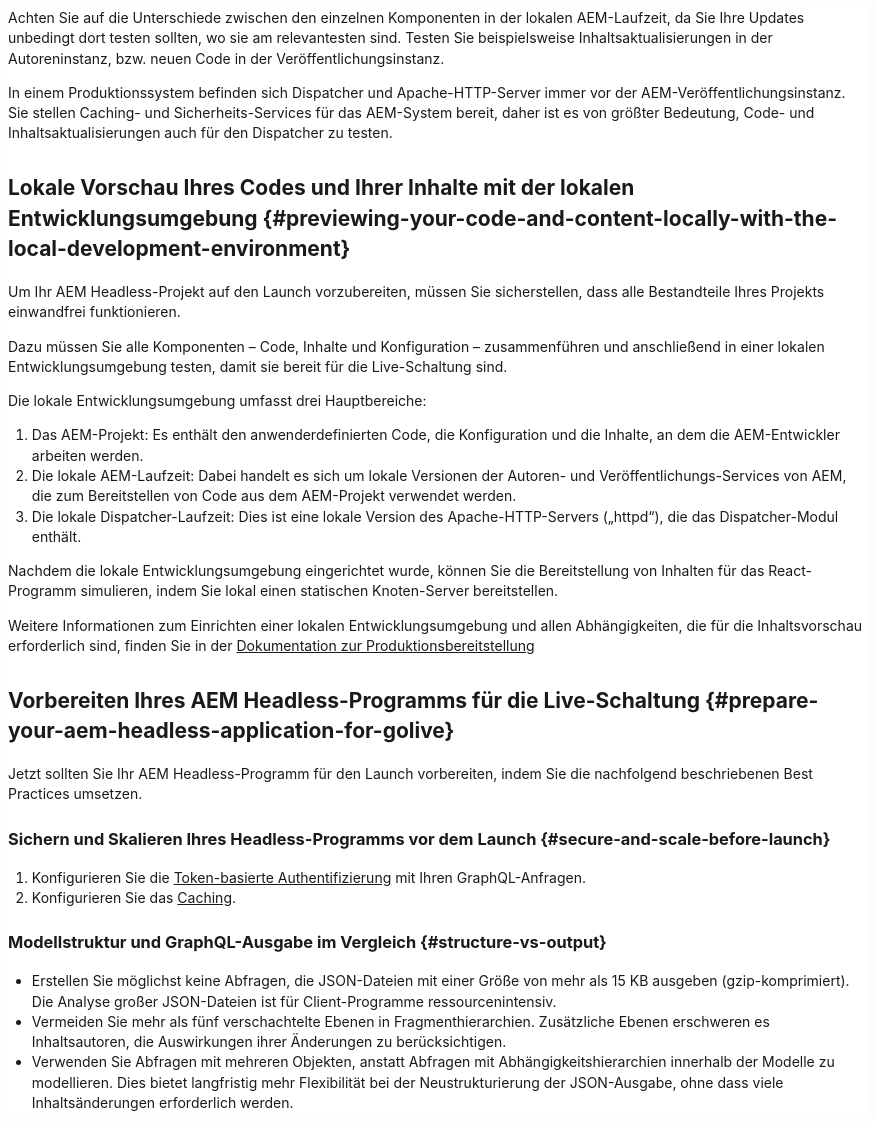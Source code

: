 Achten Sie auf die Unterschiede zwischen den einzelnen Komponenten in der lokalen AEM-Laufzeit, da Sie Ihre Updates unbedingt dort testen sollten, wo sie am relevantesten sind. Testen Sie beispielsweise Inhaltsaktualisierungen in der Autoreninstanz, bzw. neuen Code in der Veröffentlichungsinstanz.

In einem Produktionssystem befinden sich Dispatcher und Apache-HTTP-Server immer vor der AEM-Veröffentlichungsinstanz. Sie stellen Caching- und Sicherheits-Services für das AEM-System bereit, daher ist es von größter Bedeutung, Code- und Inhaltsaktualisierungen auch für den Dispatcher zu testen.

## Lokale Vorschau Ihres Codes und Ihrer Inhalte mit der lokalen Entwicklungsumgebung {#previewing-your-code-and-content-locally-with-the-local-development-environment}

Um Ihr AEM Headless-Projekt auf den Launch vorzubereiten, müssen Sie sicherstellen, dass alle Bestandteile Ihres Projekts einwandfrei funktionieren.

Dazu müssen Sie alle Komponenten – Code, Inhalte und Konfiguration – zusammenführen und anschließend in einer lokalen Entwicklungsumgebung testen, damit sie bereit für die Live-Schaltung sind.

Die lokale Entwicklungsumgebung umfasst drei Hauptbereiche:

1. Das AEM-Projekt: Es enthält den anwenderdefinierten Code, die Konfiguration und die Inhalte, an dem die AEM-Entwickler arbeiten werden.
1. Die lokale AEM-Laufzeit: Dabei handelt es sich um lokale Versionen der Autoren- und Veröffentlichungs-Services von AEM, die zum Bereitstellen von Code aus dem AEM-Projekt verwendet werden.
1. Die lokale Dispatcher-Laufzeit: Dies ist eine lokale Version des Apache-HTTP-Servers („httpd“), die das Dispatcher-Modul enthält.

Nachdem die lokale Entwicklungsumgebung eingerichtet wurde, können Sie die Bereitstellung von Inhalten für das React-Programm simulieren, indem Sie lokal einen statischen Knoten-Server bereitstellen.

Weitere Informationen zum Einrichten einer lokalen Entwicklungsumgebung und allen Abhängigkeiten, die für die Inhaltsvorschau erforderlich sind, finden Sie in der [Dokumentation zur Produktionsbereitstellung](https://experienceleague.adobe.com/docs/experience-manager-learn/getting-started-with-aem-headless/graphql/multi-step/production-deployment.html?lang=de#prerequisites)

## Vorbereiten Ihres AEM Headless-Programms für die Live-Schaltung {#prepare-your-aem-headless-application-for-golive}

Jetzt sollten Sie Ihr AEM Headless-Programm für den Launch vorbereiten, indem Sie die nachfolgend beschriebenen Best Practices umsetzen.

### Sichern und Skalieren Ihres Headless-Programms vor dem Launch {#secure-and-scale-before-launch}

1. Konfigurieren Sie die [Token-basierte Authentifizierung](/help/assets/content-fragments/graphql-authentication-content-fragments.md) mit Ihren GraphQL-Anfragen.
1. Konfigurieren Sie das [Caching](/help/implementing/dispatcher/caching.md).

### Modellstruktur und GraphQL-Ausgabe im Vergleich {#structure-vs-output}

* Erstellen Sie möglichst keine Abfragen, die JSON-Dateien mit einer Größe von mehr als 15 KB ausgeben (gzip-komprimiert). Die Analyse großer JSON-Dateien ist für Client-Programme ressourcenintensiv.
* Vermeiden Sie mehr als fünf verschachtelte Ebenen in Fragmenthierarchien. Zusätzliche Ebenen erschweren es Inhaltsautoren, die Auswirkungen ihrer Änderungen zu berücksichtigen.
* Verwenden Sie Abfragen mit mehreren Objekten, anstatt Abfragen mit Abhängigkeitshierarchien innerhalb der Modelle zu modellieren. Dies bietet langfristig mehr Flexibilität bei der Neustrukturierung der JSON-Ausgabe, ohne dass viele Inhaltsänderungen erforderlich werden.

